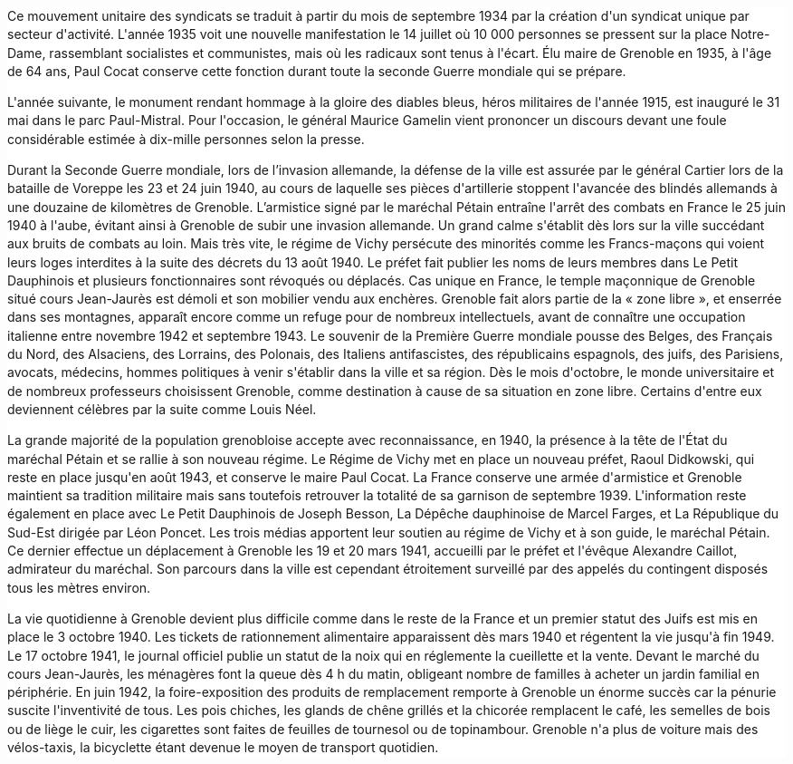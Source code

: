 Ce mouvement unitaire des syndicats se traduit à partir du mois de septembre 1934 par la création d'un syndicat unique par secteur d'activité. L'année 1935 voit une nouvelle manifestation le 14 juillet où 10 000 personnes se pressent sur la place Notre-Dame, rassemblant socialistes et communistes, mais où les radicaux sont tenus à l'écart. Élu maire de Grenoble en 1935, à l'âge de 64 ans, Paul Cocat conserve cette fonction durant toute la seconde Guerre mondiale qui se prépare.

L'année suivante, le monument rendant hommage à la gloire des diables bleus, héros militaires de l'année 1915, est inauguré le 31 mai dans le parc Paul-Mistral. Pour l'occasion, le général Maurice Gamelin vient prononcer un discours devant une foule considérable estimée à dix-mille personnes selon la presse.

Durant la Seconde Guerre mondiale, lors de l’invasion allemande, la défense de la ville est assurée par le général Cartier lors de la bataille de Voreppe les 23 et 24 juin 1940, au cours de laquelle ses pièces d'artillerie stoppent l'avancée des blindés allemands à une douzaine de kilomètres de Grenoble. L’armistice signé par le maréchal Pétain entraîne l'arrêt des combats en France le 25 juin 1940 à l'aube, évitant ainsi à Grenoble de subir une invasion allemande. Un grand calme s'établit dès lors sur la ville succédant aux bruits de combats au loin. Mais très vite, le régime de Vichy persécute des minorités comme les Francs-maçons qui voient leurs loges interdites à la suite des décrets du 13 août 1940. Le préfet fait publier les noms de leurs membres dans Le Petit Dauphinois et plusieurs fonctionnaires sont révoqués ou déplacés. Cas unique en France, le temple maçonnique de Grenoble situé cours Jean-Jaurès est démoli et son mobilier vendu aux enchères. Grenoble fait alors partie de la « zone libre », et enserrée dans ses montagnes, apparaît encore comme un refuge pour de nombreux intellectuels, avant de connaître une occupation italienne entre novembre 1942 et septembre 1943. Le souvenir de la Première Guerre mondiale pousse des Belges, des Français du Nord, des Alsaciens, des Lorrains, des Polonais, des Italiens antifascistes, des républicains espagnols, des juifs, des Parisiens, avocats, médecins, hommes politiques à venir s'établir dans la ville et sa région. Dès le mois d'octobre, le monde universitaire et de nombreux professeurs choisissent Grenoble, comme destination à cause de sa situation en zone libre. Certains d'entre eux deviennent célèbres par la suite comme Louis Néel.

La grande majorité de la population grenobloise accepte avec reconnaissance, en 1940, la présence à la tête de l'État du maréchal Pétain et se rallie à son nouveau régime. Le Régime de Vichy met en place un nouveau préfet, Raoul Didkowski, qui reste en place jusqu'en août 1943, et conserve le maire Paul Cocat. La France conserve une armée d'armistice et Grenoble maintient sa tradition militaire mais sans toutefois retrouver la totalité de sa garnison de septembre 1939. L'information reste également en place avec Le Petit Dauphinois de Joseph Besson, La Dépêche dauphinoise de Marcel Farges, et La République du Sud-Est dirigée par Léon Poncet. Les trois médias apportent leur soutien au régime de Vichy et à son guide, le maréchal Pétain. Ce dernier effectue un déplacement à Grenoble les 19 et 20 mars 1941, accueilli par le préfet et l'évêque Alexandre Caillot, admirateur du maréchal. Son parcours dans la ville est cependant étroitement surveillé par des appelés du contingent disposés tous les mètres environ.

La vie quotidienne à Grenoble devient plus difficile comme dans le reste de la France et un premier statut des Juifs est mis en place le 3 octobre 1940. Les tickets de rationnement alimentaire apparaissent dès mars 1940 et régentent la vie jusqu'à fin 1949. Le 17 octobre 1941, le journal officiel publie un statut de la noix qui en réglemente la cueillette et la vente. Devant le marché du cours Jean-Jaurès, les ménagères font la queue dès 4 h du matin, obligeant nombre de familles à acheter un jardin familial en périphérie. En juin 1942, la foire-exposition des produits de remplacement remporte à Grenoble un énorme succès car la pénurie suscite l'inventivité de tous. Les pois chiches, les glands de chêne grillés et la chicorée remplacent le café, les semelles de bois ou de liège le cuir, les cigarettes sont faites de feuilles de tournesol ou de topinambour. Grenoble n'a plus de voiture mais des vélos-taxis, la bicyclette étant devenue le moyen de transport quotidien.

